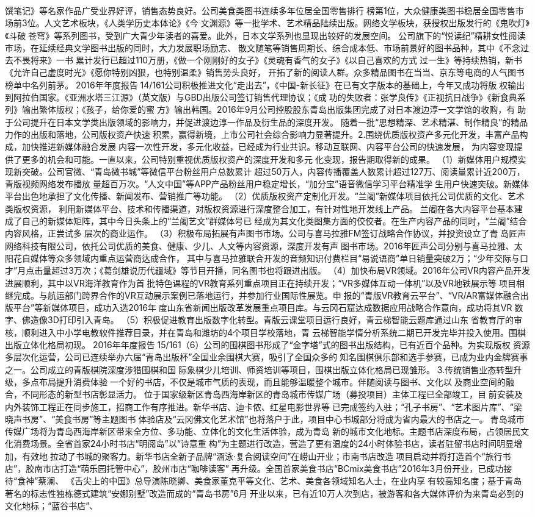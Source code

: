 馔笔记》等名家作品广受业界好评，销售态势良好。公司美食类图书连续多年位居全国零售排行
榜第1位，大众健康类图书稳居全国零售市场前3位。人文艺术板块，《人类学历史本体论》《今
文渊源》等一批学术、艺术精品陆续出版。网络文学板块，获授权出版发行的《鬼吹灯》《斗破
苍穹》等系列图书，受到广大青少年读者的喜爱。此外，日本文学系列也显现出较好的发展空间。
公司旗下的“悦读纪”精耕女性阅读市场，在延续经典文学图书出版的同时，大力发展职场励志、
散文随笔等销售周期长、综合成本低、市场前景好的图书品种，其中《不念过去不畏将来》一书
累计发行已超过110万册，《做一个刚刚好的女子》《灵魂有香气的女子》《以自己喜欢的方式
过一生》等持续热销，新书《允许自己虚度时光》《愿你特别凶狠，也特别温柔》销售势头良好，
开拓了新的阅读人群。众多精品图书在当当、京东等电商的人气图书榜单中名列前茅。
2016年年度报告
14/161公司积极推进文化“走出去”，《中国-新长征》在已有文字版本的基础上，今年又成功将版
权输出到阿拉伯国家。《亚洲水塔三江源》（英文版）与GBD出版公司签订销售代理协议；《成
功的失败者：张学良传》《正视抗日战争》《新食典系列》输出繁体版权；《孩子，给你爱的蜜
方》输出韩国。2016年9月公司控股股东青岛出版集团完成了对日本渡边淳一文学馆的收购，有
助于公司提升在日本文学类出版领域的影响力，并促进渡边淳一作品及衍生品的深度开发。
随着一批“思想精深、艺术精湛、制作精良”的精品力作的出版和落地，公司版权资产快速
积累，赢得新境，上市公司社会综合影响力显著提升。2.围绕优质版权资产多元化开发，丰富产品构成，加快推进新媒体融合发展
内容一次性开发，多元化收益，已经成为行业共识。移动互联网、内容平台公司的快速发展，
为内容变现提供了更多的机会和可能。一直以来，公司特别重视优质版权资产的深度开发和多元
化变现，报告期取得新的成果。
（1）新媒体用户规模实现新突破。公司官微、“青岛微书城”等微信平台粉丝用户总数累计
超过50万人，内容传播覆盖人数累计超过127万、阅读量累计近200万，青版视频网络发布播放
量超百万次。“人文中国”等APP产品粉丝用户稳定增长，“加分宝”语音微信学习平台精准学
生用户快速突破。新媒体平台出色地承担了文化传播、新闻发布、营销推广等功能。
（2）优质版权资产定制化开发。“兰阇”新媒体项目依托公司优质的文化、艺术类版权资源，
利用新媒体平台、技术和传播渠道，对版权资源进行深度整合加工，有针对性地开发线上产品。
兰阇在各大内容平台基本建成了自己的新媒体矩阵，其中今日头条上的“兰阇艺文”群媒体号已
经成为其文化类图集方面的佼佼者。在生产内容产品的同时，“兰阇”结合内容风格，正尝试多
层次的商业运作。
（3）积极布局拓展有声图书市场。公司与喜马拉雅FM签订战略合作协议，并投资设立了青
岛匠声网络科技有限公司，依托公司优质的美食、健康、少儿、人文等内容资源，深度开发有声
图书市场。2016年匠声公司分别与喜马拉雅、太阳花自媒体等众多领域内重点运营商达成合作，
其中与喜马拉雅联合开发的音频知识付费栏目“易说语商”单日销量突破2万；“少年交际与口
才”月点击量超过3万次；《葛剑雄说历代疆域》等节目开播，同名图书也将跟进出版。
（4）加快布局VR领域。2016年公司VR内容产品开发进展顺利，其中以VR海洋教育作为首
批特色课程的VR教育系列重点项目正在持续开发；“VR多媒体互动一体机”以及VR地铁展示等
项目相继完成。与航运部门跨界合作的VR互动展示案例已落地运行，并参加行业国际性展览。申
报的“青版VR教育云平台”、“VR/AR富媒体融合出版平台”等新媒体项目，成功入选2016年
度山东省新闻出版改革发展重点项目库。与云冈石窟达成数据应用战略合作意向，成功将其VR
数字、佛造像3D打印引入青岛。
（5）积极促进教育出版数字化转型。青版云课堂项目运行良好，青云梯智能云题库通过山东
省教育厅的审核，顺利进入中小学电教软件推荐目录，并在青岛和潍坊的4个项目学校落地，青
云梯智能学情分析系统二期已开发完毕并投入使用。围棋出版立体化格局初现。
2016年年度报告
15/161（6）公司的围棋图书形成了“金字塔”式的图书出版结构，已有近百个品种。为实现版权
资源多层次化运营，公司已连续举办六届“青岛出版杯”全国业余围棋大赛，吸引了全国众多的
知名围棋俱乐部和选手参赛，已成为业内金牌赛事之一。公司成立的青版棋院深度涉猎围棋和国
际象棋少儿培训、师资培训等项目，围棋出版立体化格局已现雏形。
3.传统销售业态转型升级，多点布局提升消费体验
一个好的书店，不仅是城市气质的表现，而且能够温暖整个城市。伴随阅读与图书、文化以
及商业空间的融合，不同形态的新型书店彰显活力。
位于国家级新区青岛西海岸新区的青岛城市传媒广场（募投项目）主体工程已全部竣工，目
前安装及内外装饰工程正在同步施工，招商工作有序推进。新华书店、迪卡侬、红星电影世界等
已完成签约入驻；“孔子书房”、“艺术图片库”、“梁晓声书房”、“美食书房”等主题图书
体验店及“云冈佛文化艺术馆”也将落户于此，项目中心书城部分将成为省内最大的书店之一。
青岛城市传媒广场将为青岛西海岸新区带来全方位、多功能、立体化的文化生活体验，成为青岛
新的城市文化地标。主题书店深度布局，占领居民文化消费场景。全省首家24小时书店“明阅岛”以“诗意重
构”为主题进行改造，营造了更有温度的24小时体验书店，读者驻留书店时间明显增加，有效地
拉动了书城的聚客力。新华书店全新子品牌“涵泳·复合阅读空间”在崂山开业；市南书店改造
项目启动并将打造首个“旅行书店”，胶南市店打造“萌乐园托管中心”，胶州市店“咖啡读客”
再升级。全国首家美食书店“BCmix美食书店”2016年3月份开业，已成功接待“食神”蔡澜、
《舌尖上的中国》总导演陈晓卿、美食家董克平等文化、艺术、美食各领域知名人士，在业内享
有较高知名度；基于青岛著名的标志性独栋德式建筑“安娜别墅”改造而成的“青岛书房”6月
开业以来，已有近10万人次到店，被游客和各大媒体评价为来青岛必到的文化地标；“蓝谷书店”、